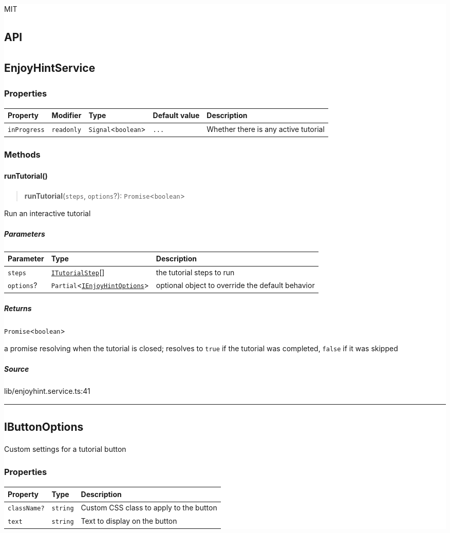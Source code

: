 MIT

## API

<a id="EnjoyHintService" name="EnjoyHintService"></a>

## EnjoyHintService

### Properties

| Property | Modifier | Type | Default value | Description |
| :------ | :------ | :------ | :------ | :------ |
| <a id="inProgress" name="inProgress"></a> `inProgress` | `readonly` | `Signal`\<`boolean`\> | `...` | Whether there is any active tutorial |

### Methods

<a id="runTutorial" name="runTutorial"></a>

#### runTutorial()

> **runTutorial**(`steps`, `options`?): `Promise`\<`boolean`\>

Run an interactive tutorial

##### Parameters

| Parameter | Type | Description |
| :------ | :------ | :------ |
| `steps` | [`ITutorialStep`](README.md#ITutorialStep)[] | the tutorial steps to run |
| `options`? | `Partial`\<[`IEnjoyHintOptions`](README.md#IEnjoyHintOptions)\> | optional object to override the default behavior |

##### Returns

`Promise`\<`boolean`\>

a promise resolving when the tutorial is closed; resolves to `true` if the tutorial was completed, `false` if it was skipped

##### Source

lib/enjoyhint.service.ts:41

***

<a id="IButtonOptions" name="IButtonOptions"></a>

## IButtonOptions

Custom settings for a tutorial button

### Properties

| Property | Type | Description |
| :------ | :------ | :------ |
| <a id="className" name="className"></a> `className?` | `string` | Custom CSS class to apply to the button |
| <a id="text" name="text"></a> `text` | `string` | Text to display on the button |
